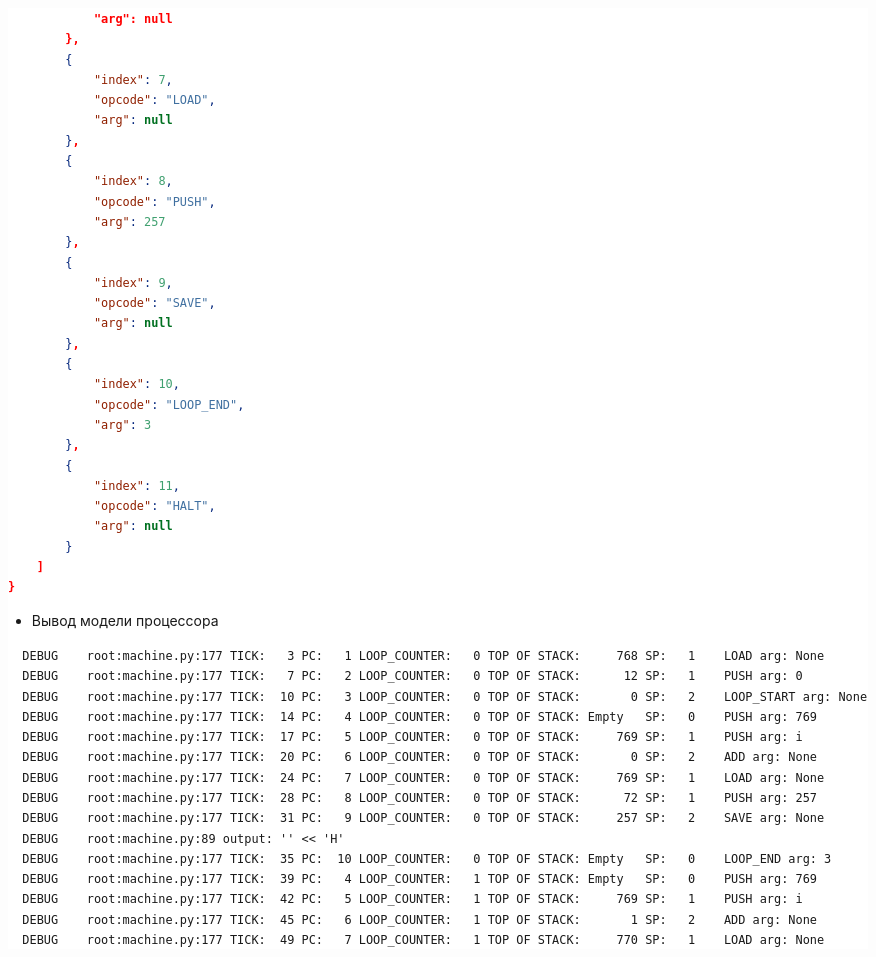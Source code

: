 ```json
            "arg": null
        },
        {
            "index": 7,
            "opcode": "LOAD",
            "arg": null
        },
        {
            "index": 8,
            "opcode": "PUSH",
            "arg": 257
        },
        {
            "index": 9,
            "opcode": "SAVE",
            "arg": null
        },
        {
            "index": 10,
            "opcode": "LOOP_END",
            "arg": 3
        },
        {
            "index": 11,
            "opcode": "HALT",
            "arg": null
        }
    ]
}
```

- Вывод модели процессора

```text
  DEBUG    root:machine.py:177 TICK:   3 PC:   1 LOOP_COUNTER:   0 TOP OF STACK:     768 SP:   1 	LOAD arg: None
  DEBUG    root:machine.py:177 TICK:   7 PC:   2 LOOP_COUNTER:   0 TOP OF STACK:      12 SP:   1 	PUSH arg: 0
  DEBUG    root:machine.py:177 TICK:  10 PC:   3 LOOP_COUNTER:   0 TOP OF STACK:       0 SP:   2 	LOOP_START arg: None
  DEBUG    root:machine.py:177 TICK:  14 PC:   4 LOOP_COUNTER:   0 TOP OF STACK: Empty   SP:   0 	PUSH arg: 769
  DEBUG    root:machine.py:177 TICK:  17 PC:   5 LOOP_COUNTER:   0 TOP OF STACK:     769 SP:   1 	PUSH arg: i
  DEBUG    root:machine.py:177 TICK:  20 PC:   6 LOOP_COUNTER:   0 TOP OF STACK:       0 SP:   2 	ADD arg: None
  DEBUG    root:machine.py:177 TICK:  24 PC:   7 LOOP_COUNTER:   0 TOP OF STACK:     769 SP:   1 	LOAD arg: None
  DEBUG    root:machine.py:177 TICK:  28 PC:   8 LOOP_COUNTER:   0 TOP OF STACK:      72 SP:   1 	PUSH arg: 257
  DEBUG    root:machine.py:177 TICK:  31 PC:   9 LOOP_COUNTER:   0 TOP OF STACK:     257 SP:   2 	SAVE arg: None
  DEBUG    root:machine.py:89 output: '' << 'H'
  DEBUG    root:machine.py:177 TICK:  35 PC:  10 LOOP_COUNTER:   0 TOP OF STACK: Empty   SP:   0 	LOOP_END arg: 3
  DEBUG    root:machine.py:177 TICK:  39 PC:   4 LOOP_COUNTER:   1 TOP OF STACK: Empty   SP:   0 	PUSH arg: 769
  DEBUG    root:machine.py:177 TICK:  42 PC:   5 LOOP_COUNTER:   1 TOP OF STACK:     769 SP:   1 	PUSH arg: i
  DEBUG    root:machine.py:177 TICK:  45 PC:   6 LOOP_COUNTER:   1 TOP OF STACK:       1 SP:   2 	ADD arg: None
  DEBUG    root:machine.py:177 TICK:  49 PC:   7 LOOP_COUNTER:   1 TOP OF STACK:     770 SP:   1 	LOAD arg: None
```
